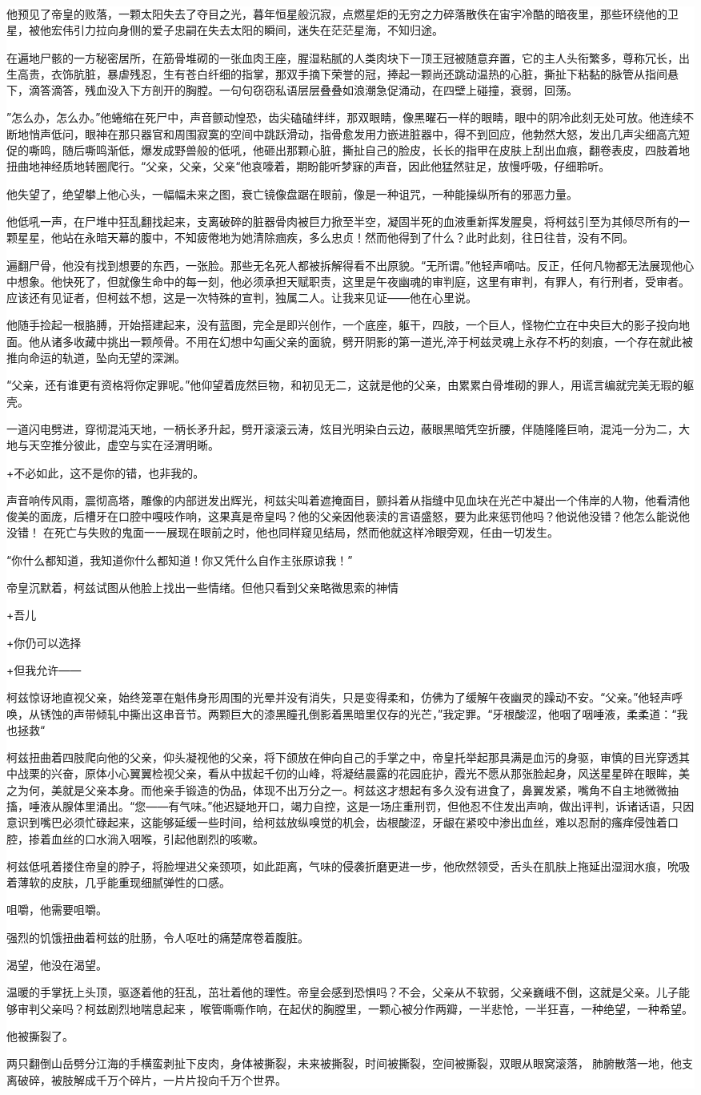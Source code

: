 他预见了帝皇的败落，一颗太阳失去了夺目之光，暮年恒星般沉寂，点燃星炬的无穷之力碎落散佚在宙宇冷酷的暗夜里，那些环绕他的卫星，被他宏伟引力拉向身侧的爱子忠嗣在失去太阳的瞬间，迷失在茫茫星海，不知归途。

在遍地尸骸的一方秘密居所，在筋骨堆砌的一张血肉王座，腥湿粘腻的人类肉块下一顶王冠被随意弃置，它的主人头衔繁多，尊称冗长，出生高贵，衣饰肮脏，暴虐残忍，生有苍白纤细的指掌，那双手摘下荣誉的冠，捧起一颗尚还跳动温热的心脏，撕扯下粘黏的脉管从指间悬下，滴答滴答，残血没入下方剖开的胸膛。一句句窃窃私语层层叠叠如浪潮急促涌动，在四壁上碰撞，衰弱，回荡。

”怎么办，怎么办。”他蜷缩在死尸中，声音颤动惶恐，齿尖磕磕绊绊，那双眼睛，像黑曜石一样的眼睛，眼中的阴冷此刻无处可放。他连续不断地悄声低问，眼神在那只器官和周围寂寞的空间中跳跃滑动，指骨愈发用力嵌进脏器中，得不到回应，他勃然大怒，发出几声尖细高亢短促的嘶鸣，随后嘶鸣渐低，爆发成野兽般的低吼，他砸出那颗心脏，撕扯自己的脸皮，长长的指甲在皮肤上刮出血痕，翻卷表皮，四肢着地扭曲地神经质地转圈爬行。“父亲，父亲，父亲“他哀嚎着，期盼能听梦寐的声音，因此他猛然驻足，放慢呼吸，仔细聆听。

他失望了，绝望攀上他心头，一幅幅未来之图，衰亡镜像盘踞在眼前，像是一种诅咒，一种能操纵所有的邪恶力量。

他低吼一声，在尸堆中狂乱翻找起来，支离破碎的脏器骨肉被巨力掀至半空，凝固半死的血液重新挥发腥臭，将柯兹引至为其倾尽所有的一颗星星，他站在永暗天幕的腹中，不知疲倦地为她清除痼疾，多么忠贞！然而他得到了什么？此时此刻，往日往昔，没有不同。

遍翻尸骨，他没有找到想要的东西，一张脸。那些无名死人都被拆解得看不出原貌。“无所谓。”他轻声嘀咕。反正，任何凡物都无法展现他心中想象。他快死了，但就像生命中的每一刻，他必须承担天赋职责，这里是午夜幽魂的审判庭，这里有审判，有罪人，有行刑者，受审者。应该还有见证者，但柯兹不想，这是一次特殊的宣判，独属二人。让我来见证——他在心里说。

他随手捡起一根胳膊，开始搭建起来，没有蓝图，完全是即兴创作，一个底座，躯干，四肢，一个巨人，怪物伫立在中央巨大的影子投向地面。他从诸多收藏中挑出一颗颅骨。不用在幻想中勾画父亲的面貌，劈开阴影的第一道光,淬于柯兹灵魂上永存不朽的刻痕，一个存在就此被推向命运的轨道，坠向无望的深渊。

“父亲，还有谁更有资格将你定罪呢。”他仰望着庞然巨物，和初见无二，这就是他的父亲，由累累白骨堆砌的罪人，用谎言编就完美无瑕的躯壳。

一道闪电劈进，穿彻混沌天地，一柄长矛升起，劈开滚滚云涛，炫目光明染白云边，蔽眼黑暗凭空折腰，伴随隆隆巨响，混沌一分为二，大地与天空推分彼此，虚空与实在泾渭明晰。

+不必如此，这不是你的错，也非我的。

声音响传风雨，震彻高塔，雕像的内部迸发出辉光，柯兹尖叫着遮掩面目，颤抖着从指缝中见血块在光芒中凝出一个伟岸的人物，他看清他俊美的面庞，后槽牙在口腔中嘎吱作响，这果真是帝皇吗？他的父亲因他亵渎的言语盛怒，要为此来惩罚他吗？他说他没错？他怎么能说他没错！
在死亡与失败的鬼面一一展现在眼前之时，他也同样窥见结局，然而他就这样冷眼旁观，任由一切发生。

“你什么都知道，我知道你什么都知道！你又凭什么自作主张原谅我！”

帝皇沉默着，柯兹试图从他脸上找出一些情绪。但他只看到父亲略微思索的神情

+吾儿

+你仍可以选择

+但我允许——

柯兹惊讶地直视父亲，始终笼罩在魁伟身形周围的光晕并没有消失，只是变得柔和，仿佛为了缓解午夜幽灵的躁动不安。“父亲。”他轻声呼唤，从锈蚀的声带倾轧中撕出这串音节。两颗巨大的漆黑瞳孔倒影着黑暗里仅存的光芒，”我定罪。“牙根酸涩，他咽了咽唾液，柔柔道：“我也拯救“

柯兹扭曲着四肢爬向他的父亲，仰头凝视他的父亲，将下颌放在伸向自己的手掌之中，帝皇托举起那具满是血污的身驱，审慎的目光穿透其中战栗的兴奋，原体小心翼翼检视父亲，看从中拔起千仞的山峰，将凝结晨露的花园庇护，霞光不愿从那张脸起身，风送星星碎在眼眸，美之为何，美就是父亲本身。而他亲手锻造的伪品，体现不出万分之一。柯兹这才想起有多久没有进食了，鼻翼发紧，嘴角不自主地微微抽搐，唾液从腺体里涌出。“您——有气味。”他迟疑地开口，竭力自控，这是一场庄重刑罚，但他忍不住发出声响，做出评判，诉诸话语，只因意识到嘴巴必须忙碌起来，这能够延缓一些时间，给柯兹放纵嗅觉的机会，齿根酸涩，牙龈在紧咬中渗出血丝，难以忍耐的瘙痒侵蚀着口腔，掺着血丝的口水淌入咽喉，引起他剧烈的咳嗽。

柯兹低吼着搂住帝皇的脖子，将脸埋进父亲颈项，如此距离，气味的侵袭折磨更进一步，他欣然领受，舌头在肌肤上拖延出湿润水痕，吮吸着薄软的皮肤，几乎能重现细腻弹性的口感。

咀嚼，他需要咀嚼。

强烈的饥饿扭曲着柯兹的肚肠，令人呕吐的痛楚席卷着腹脏。

渴望，他没在渴望。

温暖的手掌抚上头顶，驱逐着他的狂乱，茁壮着他的理性。帝皇会感到恐惧吗？不会，父亲从不软弱，父亲巍峨不倒，这就是父亲。儿子能够审判父亲吗？柯兹剧烈地喘息起来 ，喉管嘶嘶作响，在起伏的胸膛里，一颗心被分作两瓣，一半悲怆，一半狂喜，一种绝望，一种希望。

他被撕裂了。

两只翻倒山岳劈分江海的手横蛮剥扯下皮肉，身体被撕裂，未来被撕裂，时间被撕裂，空间被撕裂，双眼从眼窝滚落， 肺腑散落一地，他支离破碎，被肢解成千万个碎片，一片片投向千万个世界。
